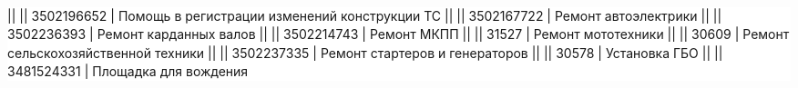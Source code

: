 ||
||
3502196652
|
Помощь в регистрации изменений конструкции ТС
||
||
3502167722
|
Ремонт автоэлектрики
||
||
3502236393
|
Ремонт карданных валов
||
||
3502214743
|
Ремонт МКПП
||
||
31527
|
Ремонт мототехники
||
||
30609
|
Ремонт сельскохозяйственной техники
||
||
3502237335
|
Ремонт стартеров и генераторов
||
||
30578
|
Установка ГБО
||
||
3481524331
|
Площадка для вождения